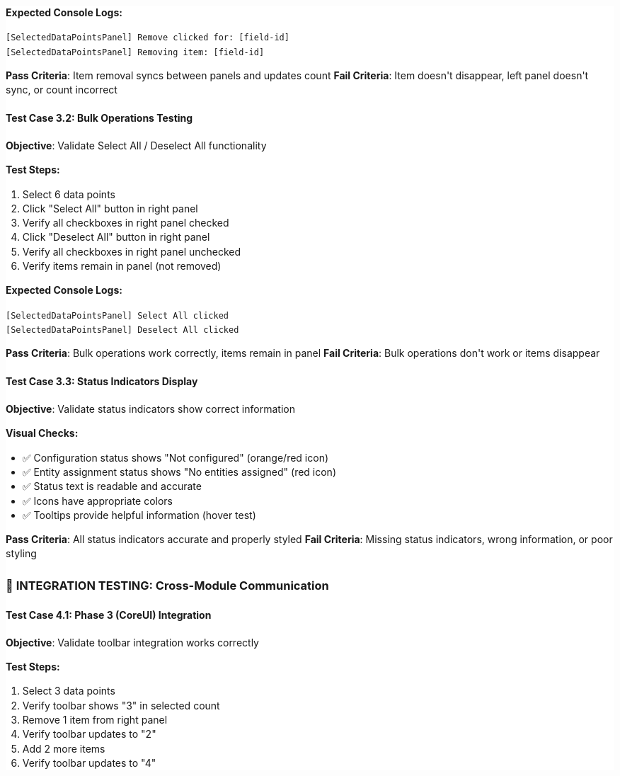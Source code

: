 **Expected Console Logs:**
```
[SelectedDataPointsPanel] Remove clicked for: [field-id]
[SelectedDataPointsPanel] Removing item: [field-id]
```

**Pass Criteria**: Item removal syncs between panels and updates count
**Fail Criteria**: Item doesn't disappear, left panel doesn't sync, or count incorrect

#### Test Case 3.2: Bulk Operations Testing
**Objective**: Validate Select All / Deselect All functionality

**Test Steps:**
1. Select 6 data points
2. Click "Select All" button in right panel
3. Verify all checkboxes in right panel checked
4. Click "Deselect All" button in right panel
5. Verify all checkboxes in right panel unchecked
6. Verify items remain in panel (not removed)

**Expected Console Logs:**
```
[SelectedDataPointsPanel] Select All clicked
[SelectedDataPointsPanel] Deselect All clicked
```

**Pass Criteria**: Bulk operations work correctly, items remain in panel
**Fail Criteria**: Bulk operations don't work or items disappear

#### Test Case 3.3: Status Indicators Display
**Objective**: Validate status indicators show correct information

**Visual Checks:**
- ✅ Configuration status shows "Not configured" (orange/red icon)
- ✅ Entity assignment status shows "No entities assigned" (red icon)
- ✅ Status text is readable and accurate
- ✅ Icons have appropriate colors
- ✅ Tooltips provide helpful information (hover test)

**Pass Criteria**: All status indicators accurate and properly styled
**Fail Criteria**: Missing status indicators, wrong information, or poor styling

### 🔗 **INTEGRATION TESTING: Cross-Module Communication**

#### Test Case 4.1: Phase 3 (CoreUI) Integration
**Objective**: Validate toolbar integration works correctly

**Test Steps:**
1. Select 3 data points
2. Verify toolbar shows "3" in selected count
3. Remove 1 item from right panel
4. Verify toolbar updates to "2"
5. Add 2 more items
6. Verify toolbar updates to "4"
